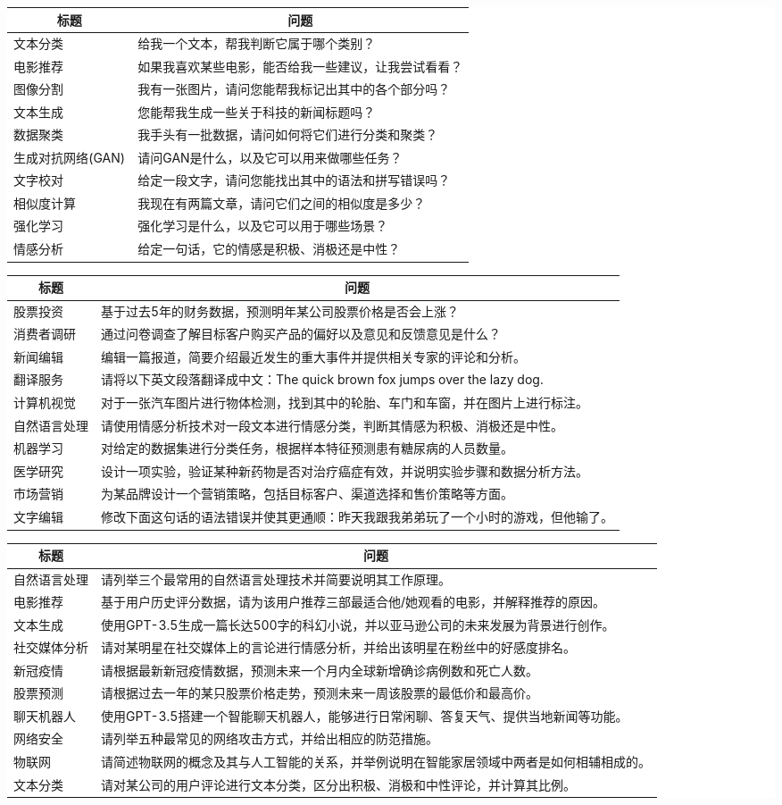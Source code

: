 | 标题 | 问题 |
| ------ | ------ |
| 文本分类 | 给我一个文本，帮我判断它属于哪个类别？ |
| 电影推荐 | 如果我喜欢某些电影，能否给我一些建议，让我尝试看看？ |
| 图像分割 | 我有一张图片，请问您能帮我标记出其中的各个部分吗？ |
| 文本生成 | 您能帮我生成一些关于科技的新闻标题吗？ |
| 数据聚类 | 我手头有一批数据，请问如何将它们进行分类和聚类？ |
| 生成对抗网络(GAN) | 请问GAN是什么，以及它可以用来做哪些任务？ |
| 文字校对 | 给定一段文字，请问您能找出其中的语法和拼写错误吗？ |
| 相似度计算 | 我现在有两篇文章，请问它们之间的相似度是多少？ |
| 强化学习 | 强化学习是什么，以及它可以用于哪些场景？ |
| 情感分析 | 给定一句话，它的情感是积极、消极还是中性？ |

| 标题 | 问题 |
| --- | --- |
| 股票投资 | 基于过去5年的财务数据，预测明年某公司股票价格是否会上涨？|
| 消费者调研 | 通过问卷调查了解目标客户购买产品的偏好以及意见和反馈意见是什么？|
| 新闻编辑 | 编辑一篇报道，简要介绍最近发生的重大事件并提供相关专家的评论和分析。|
| 翻译服务 | 请将以下英文段落翻译成中文：The quick brown fox jumps over the lazy dog. |
| 计算机视觉 | 对于一张汽车图片进行物体检测，找到其中的轮胎、车门和车窗，并在图片上进行标注。|
| 自然语言处理 | 请使用情感分析技术对一段文本进行情感分类，判断其情感为积极、消极还是中性。|
| 机器学习 | 对给定的数据集进行分类任务，根据样本特征预测患有糖尿病的人员数量。|
| 医学研究 | 设计一项实验，验证某种新药物是否对治疗癌症有效，并说明实验步骤和数据分析方法。|
| 市场营销 | 为某品牌设计一个营销策略，包括目标客户、渠道选择和售价策略等方面。|
| 文字编辑 | 修改下面这句话的语法错误并使其更通顺：昨天我跟我弟弟玩了一个小时的游戏，但他输了。|

|标题|问题|
|---|---|
|自然语言处理|请列举三个最常用的自然语言处理技术并简要说明其工作原理。|
|电影推荐|基于用户历史评分数据，请为该用户推荐三部最适合他/她观看的电影，并解释推荐的原因。|
|文本生成|使用GPT-3.5生成一篇长达500字的科幻小说，并以亚马逊公司的未来发展为背景进行创作。|
|社交媒体分析|请对某明星在社交媒体上的言论进行情感分析，并给出该明星在粉丝中的好感度排名。|
|新冠疫情|请根据最新新冠疫情数据，预测未来一个月内全球新增确诊病例数和死亡人数。|
|股票预测|请根据过去一年的某只股票价格走势，预测未来一周该股票的最低价和最高价。|
|聊天机器人|使用GPT-3.5搭建一个智能聊天机器人，能够进行日常闲聊、答复天气、提供当地新闻等功能。|
|网络安全|请列举五种最常见的网络攻击方式，并给出相应的防范措施。|
|物联网|请简述物联网的概念及其与人工智能的关系，并举例说明在智能家居领域中两者是如何相辅相成的。|
|文本分类|请对某公司的用户评论进行文本分类，区分出积极、消极和中性评论，并计算其比例。|
